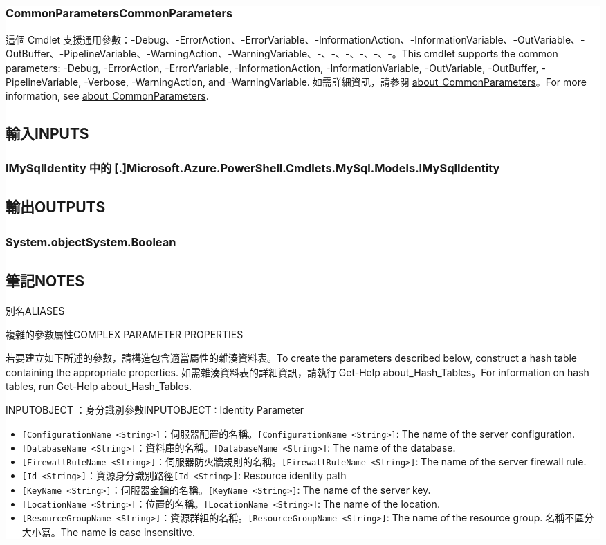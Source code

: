 ### <span data-ttu-id="e44fa-137">CommonParameters</span><span class="sxs-lookup"><span data-stu-id="e44fa-137">CommonParameters</span></span>
<span data-ttu-id="e44fa-138">這個 Cmdlet 支援通用參數：-Debug、-ErrorAction、-ErrorVariable、-InformationAction、-InformationVariable、-OutVariable、-OutBuffer、-PipelineVariable、-WarningAction、-WarningVariable、-、-、-、-、-、-。</span><span class="sxs-lookup"><span data-stu-id="e44fa-138">This cmdlet supports the common parameters: -Debug, -ErrorAction, -ErrorVariable, -InformationAction, -InformationVariable, -OutVariable, -OutBuffer, -PipelineVariable, -Verbose, -WarningAction, and -WarningVariable.</span></span> <span data-ttu-id="e44fa-139">如需詳細資訊，請參閱 [about_CommonParameters](http://go.microsoft.com/fwlink/?LinkID=113216)。</span><span class="sxs-lookup"><span data-stu-id="e44fa-139">For more information, see [about_CommonParameters](http://go.microsoft.com/fwlink/?LinkID=113216).</span></span>

## <span data-ttu-id="e44fa-140">輸入</span><span class="sxs-lookup"><span data-stu-id="e44fa-140">INPUTS</span></span>

### <span data-ttu-id="e44fa-141">IMySqlIdentity 中的 [.]</span><span class="sxs-lookup"><span data-stu-id="e44fa-141">Microsoft.Azure.PowerShell.Cmdlets.MySql.Models.IMySqlIdentity</span></span>

## <span data-ttu-id="e44fa-142">輸出</span><span class="sxs-lookup"><span data-stu-id="e44fa-142">OUTPUTS</span></span>

### <span data-ttu-id="e44fa-143">System.object</span><span class="sxs-lookup"><span data-stu-id="e44fa-143">System.Boolean</span></span>

## <span data-ttu-id="e44fa-144">筆記</span><span class="sxs-lookup"><span data-stu-id="e44fa-144">NOTES</span></span>

<span data-ttu-id="e44fa-145">別名</span><span class="sxs-lookup"><span data-stu-id="e44fa-145">ALIASES</span></span>

<span data-ttu-id="e44fa-146">複雜的參數屬性</span><span class="sxs-lookup"><span data-stu-id="e44fa-146">COMPLEX PARAMETER PROPERTIES</span></span>

<span data-ttu-id="e44fa-147">若要建立如下所述的參數，請構造包含適當屬性的雜湊資料表。</span><span class="sxs-lookup"><span data-stu-id="e44fa-147">To create the parameters described below, construct a hash table containing the appropriate properties.</span></span> <span data-ttu-id="e44fa-148">如需雜湊資料表的詳細資訊，請執行 Get-Help about_Hash_Tables。</span><span class="sxs-lookup"><span data-stu-id="e44fa-148">For information on hash tables, run Get-Help about_Hash_Tables.</span></span>


<span data-ttu-id="e44fa-149">INPUTOBJECT <IMySqlIdentity> ：身分識別參數</span><span class="sxs-lookup"><span data-stu-id="e44fa-149">INPUTOBJECT <IMySqlIdentity>: Identity Parameter</span></span>
  - <span data-ttu-id="e44fa-150">`[ConfigurationName <String>]`：伺服器配置的名稱。</span><span class="sxs-lookup"><span data-stu-id="e44fa-150">`[ConfigurationName <String>]`: The name of the server configuration.</span></span>
  - <span data-ttu-id="e44fa-151">`[DatabaseName <String>]`：資料庫的名稱。</span><span class="sxs-lookup"><span data-stu-id="e44fa-151">`[DatabaseName <String>]`: The name of the database.</span></span>
  - <span data-ttu-id="e44fa-152">`[FirewallRuleName <String>]`：伺服器防火牆規則的名稱。</span><span class="sxs-lookup"><span data-stu-id="e44fa-152">`[FirewallRuleName <String>]`: The name of the server firewall rule.</span></span>
  - <span data-ttu-id="e44fa-153">`[Id <String>]`：資源身分識別路徑</span><span class="sxs-lookup"><span data-stu-id="e44fa-153">`[Id <String>]`: Resource identity path</span></span>
  - <span data-ttu-id="e44fa-154">`[KeyName <String>]`：伺服器金鑰的名稱。</span><span class="sxs-lookup"><span data-stu-id="e44fa-154">`[KeyName <String>]`: The name of the server key.</span></span>
  - <span data-ttu-id="e44fa-155">`[LocationName <String>]`：位置的名稱。</span><span class="sxs-lookup"><span data-stu-id="e44fa-155">`[LocationName <String>]`: The name of the location.</span></span>
  - <span data-ttu-id="e44fa-156">`[ResourceGroupName <String>]`：資源群組的名稱。</span><span class="sxs-lookup"><span data-stu-id="e44fa-156">`[ResourceGroupName <String>]`: The name of the resource group.</span></span> <span data-ttu-id="e44fa-157">名稱不區分大小寫。</span><span class="sxs-lookup"><span data-stu-id="e44fa-157">The name is case insensitive.</span></span>